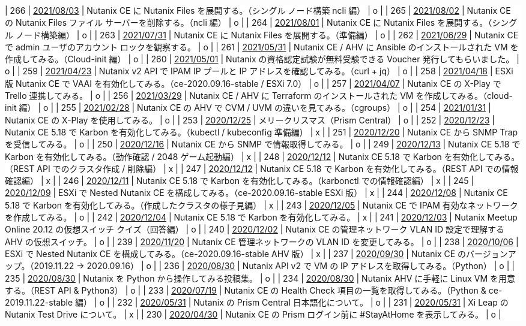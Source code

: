 | 266 | [2021/08/03](https://blog.ntnx.jp/entry/2021/08/03/002637) | Nutanix CE に Nutanix Files を展開する。（シングル ノード構築 ncli 編） | o |
| 265 | [2021/08/02](https://blog.ntnx.jp/entry/2021/08/02/081712) | Nutanix CE の Nutanix Files ファイル サーバーを削除する。（ncli 編） | o |
| 264 | [2021/08/01](https://blog.ntnx.jp/entry/2021/08/01/115725) | Nutanix CE に Nutanix Files を展開する。（シングル ノード構築編） | o |
| 263 | [2021/07/31](https://blog.ntnx.jp/entry/2021/07/31/181505) | Nutanix CE に Nutanix Files を展開する。（準備編） | o |
| 262 | [2021/06/29](https://blog.ntnx.jp/entry/2021/06/29/231059) | Nutanix CE で admin ユーザのアカウント ロックを観察する。 | o |
| 261 | [2021/05/31](https://blog.ntnx.jp/entry/2021/05/31/212446) | Nutanix CE / AHV に Ansible のインストールされた VM を作成してみる。（Cloud-init 編） | o |
| 260 | [2021/05/01](https://blog.ntnx.jp/entry/2021/05/01/141845) | Nutanix の資格認定試験が無料受験できる Voucher 発行してもらいました。 | o |
| 259 | [2021/04/23](https://blog.ntnx.jp/entry/2021/04/23/030849) | Nutanix v2 API で IPAM IP プールと IP アドレスを確認してみる。（curl + jq） | o |
| 258 | [2021/04/18](https://blog.ntnx.jp/entry/2021/04/18/030908) | ESXi 版 Nutanix CE で VAAI を有効化してみる。（ce-2020.09.16-stable / ESXi 7.0） | o |
| 257 | [2021/04/07](https://blog.ntnx.jp/entry/2021/04/07/090254) | Nutanix CE の X-Play で Trello 連携してみる。 | o |
| 256 | [2021/03/29](https://blog.ntnx.jp/entry/2021/03/29/001056) | Nutanix CE / AHV に Terraform のインストールされた VM を作成してみる。（cloud-init 編） | o |
| 255 | [2021/02/28](https://blog.ntnx.jp/entry/2021/02/28/230444) | Nutanix CE の AHV で CVM / UVM の違いを見てみる。（cgroups） | o |
| 254 | [2021/01/31](https://blog.ntnx.jp/entry/2021/01/31/234907) | Nutanix CE の X-Play を使用してみる。 | o |
| 253 | [2020/12/25](https://blog.ntnx.jp/entry/2020/12/25/024558) | メリークリスマス（Prism Central） | o |
| 252 | [2020/12/23](https://blog.ntnx.jp/entry/2020/12/23/021010) | Nutanix CE 5.18 で Karbon を有効化してみる。（kubectl / kubeconfig 準備編） | x |
| 251 | [2020/12/20](https://blog.ntnx.jp/entry/2020/12/20/225407) | Nutanix CE から SNMP Trap を受信してみる。 | o |
| 250 | [2020/12/16](https://blog.ntnx.jp/entry/2020/12/16/235858) | Nutanix CE から SNMP で情報取得してみる。 | o |
| 249 | [2020/12/13](https://blog.ntnx.jp/entry/2020/12/13/145328) | Nutanix CE 5.18 で Karbon を有効化してみる。（動作確認 / 2048 ゲーム起動編） | x |
| 248 | [2020/12/12](https://blog.ntnx.jp/entry/2020/12/12/231247) | Nutanix CE 5.18 で Karbon を有効化してみる。（REST API でのクラスタ作成 / 削除編） | x |
| 247 | [2020/12/12](https://blog.ntnx.jp/entry/2020/12/12/151057) | Nutanix CE 5.18 で Karbon を有効化してみる。（REST API での情報確認編） | x |
| 246 | [2020/12/11](https://blog.ntnx.jp/entry/2020/12/11/183603) | Nutanix CE 5.18 で Karbon を有効化してみる。（karbonctl での情報確認編） | x |
| 245 | [2020/12/09](https://blog.ntnx.jp/entry/2020/12/09/203808) | ESXi で Nested Nutanix CE を構成してみる。（ce-2020.09.16-stable ESXi 版） | x |
| 244 | [2020/12/08](https://blog.ntnx.jp/entry/2020/12/08/225058) | Nutanix CE 5.18 で Karbon を有効化してみる。（作成したクラスタの様子見編） | x |
| 243 | [2020/12/05](https://blog.ntnx.jp/entry/2020/12/05/235839) | Nutanix CE で IPAM 有効なネットワークを作成してみる。 | o |
| 242 | [2020/12/04](https://blog.ntnx.jp/entry/2020/12/04/205705) | Nutanix CE 5.18 で Karbon を有効化してみる。 | x |
| 241 | [2020/12/03](https://blog.ntnx.jp/entry/2020/12/03/231115) | Nutanix Meetup Online 20.12 の仮想スイッチ クイズ（回答編） | o |
| 240 | [2020/12/02](https://blog.ntnx.jp/entry/2020/12/02/223739) | Nutanix CE の管理ネットワーク VLAN ID 設定で理解する AHV の仮想スイッチ。 | o |
| 239 | [2020/11/20](https://blog.ntnx.jp/entry/2020/11/20/014320) | Nutanix CE 管理ネットワークの VLAN ID を変更してみる。 | o |
| 238 | [2020/10/06](https://blog.ntnx.jp/entry/2020/10/06/224037) | ESXi で Nested Nutanix CE を構成してみる。（ce-2020.09.16-stable AHV 版） | x |
| 237 | [2020/09/30](https://blog.ntnx.jp/entry/2020/09/30/235747) | Nutanix CE のバージョンアップ。（2019.11.22 → 2020.09.16） | o |
| 236 | [2020/08/30](https://blog.ntnx.jp/entry/2020/08/30/231644) | Nutanix API v2 で VM の IP アドレスを取得してみる。（Python） | o |
| 235 | [2020/08/30](https://blog.ntnx.jp/entry/2020/08/30/182456) | Nutanix を Python から操作してみる投稿集。 | o |
| 234 | [2020/08/30](https://blog.ntnx.jp/entry/2020/08/30/153906) | Nutanix AHV に手軽に Linux VM を用意する。（REST API & Python3） | o |
| 233 | [2020/07/19](https://blog.ntnx.jp/entry/2020/07/19/165100) | Nutanix CE の Health Check 項目の一覧を取得してみる。（Python & ce-2019.11.22-stable 編） | o |
| 232 | [2020/05/31](https://blog.ntnx.jp/entry/2020/05/31/194857) | Nutanix の Prism Central 日本語化について。 | o |
| 231 | [2020/05/31](https://blog.ntnx.jp/entry/2020/05/31/194402) | Xi Leap の Nutanix Test Drive について。 | x |
| 230 | [2020/04/30](https://blog.ntnx.jp/entry/2020/04/30/235503) | Nutanix CE の Prism ログイン前に #StayAtHome を表示してみる。 | o |